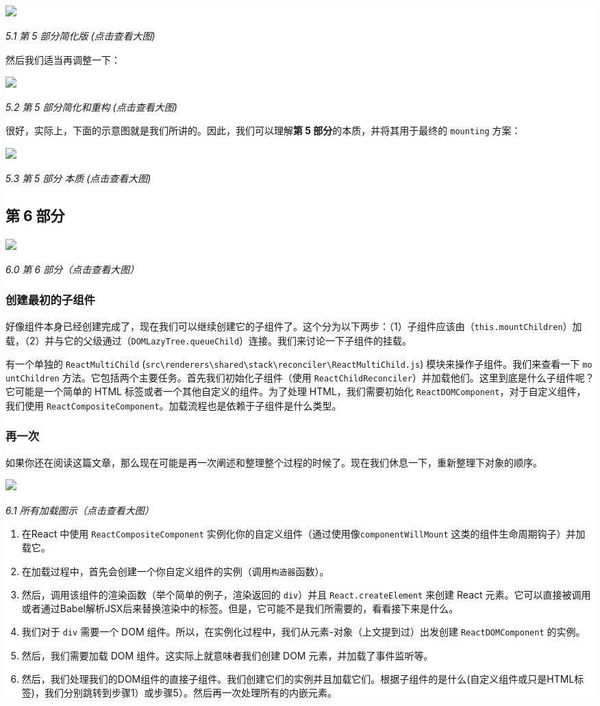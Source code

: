 [![](https://rawgit.com/Bogdan-Lyashenko/Under-the-hood-ReactJS/master/stack/images/5/part-5-A.svg)](https://rawgit.com/Bogdan-Lyashenko/Under-the-hood-ReactJS/master/stack/images/5/part-5-A.svg)

<em>5.1 第 5 部分简化版 (点击查看大图)</em>

然后我们适当再调整一下：

[![](https://rawgit.com/Bogdan-Lyashenko/Under-the-hood-ReactJS/master/stack/images/5/part-5-B.svg)](https://rawgit.com/Bogdan-Lyashenko/Under-the-hood-ReactJS/master/stack/images/5/part-5-B.svg)

<em>5.2 第 5 部分简化和重构 (点击查看大图)</em>

很好，实际上，下面的示意图就是我们所讲的。因此，我们可以理解**第 5 部分**的本质，并将其用于最终的 `mounting` 方案：

[![](https://rawgit.com/Bogdan-Lyashenko/Under-the-hood-ReactJS/master/stack/images/5/part-5-C.svg)](https://rawgit.com/Bogdan-Lyashenko/Under-the-hood-ReactJS/master/stack/images/5/part-5-C.svg)

<em>5.3 第 5 部分 本质 (点击查看大图)</em>



## 第 6 部分

[![](https://rawgit.com/Bogdan-Lyashenko/Under-the-hood-ReactJS/master/stack/images/6/part-6.svg)](https://rawgit.com/Bogdan-Lyashenko/Under-the-hood-ReactJS/master/stack/images/6/part-6.svg)

<em>6.0 第 6 部分（点击查看大图）</em>

### 创建最初的子组件

好像组件本身已经创建完成了，现在我们可以继续创建它的子组件了。这个分为以下两步：（1）子组件应该由（`this.mountChildren`）加载，（2）并与它的父级通过（`DOMLazyTree.queueChild`）连接。我们来讨论一下子组件的挂载。

有一个单独的 `ReactMultiChild` (`src\renderers\shared\stack\reconciler\ReactMultiChild.js`) 模块来操作子组件。我们来查看一下 `mountChildren` 方法。它包括两个主要任务。首先我们初始化子组件（使用 `ReactChildReconciler`）并加载他们。这里到底是什么子组件呢？它可能是一个简单的 HTML 标签或者一个其他自定义的组件。为了处理 HTML，我们需要初始化 `ReactDOMComponent`，对于自定义组件，我们使用 `ReactCompositeComponent`。加载流程也是依赖于子组件是什么类型。

### 再一次

如果你还在阅读这篇文章，那么现在可能是再一次阐述和整理整个过程的时候了。现在我们休息一下，重新整理下对象的顺序。

[![](https://rawgit.com/Bogdan-Lyashenko/Under-the-hood-ReactJS/master/stack/images/6/overall-mounting-scheme.svg)](https://rawgit.com/Bogdan-Lyashenko/Under-the-hood-ReactJS/master/stack/images/6/overall-mounting-scheme.svg)

<em>6.1 所有加载图示（点击查看大图）</em>

1) 在React 中使用 `ReactCompositeComponent` 实例化你的自定义组件（通过使用像`componentWillMount` 这类的组件生命周期钩子）并加载它。

2) 在加载过程中，首先会创建一个你自定义组件的实例（调用`构造器`函数）。

3) 然后，调用该组件的渲染函数（举个简单的例子，渲染返回的 `div`）并且 `React.createElement` 来创建 React 元素。它可以直接被调用或者通过Babel解析JSX后来替换渲染中的标签。但是，它可能不是我们所需要的，看看接下来是什么。

4) 我们对于 `div` 需要一个 DOM 组件。所以，在实例化过程中，我们从元素-对象（上文提到过）出发创建 `ReactDOMComponent` 的实例。

5) 然后，我们需要加载 DOM 组件。这实际上就意味者我们创建 DOM 元素，并加载了事件监听等。

6) 然后，我们处理我们的DOM组件的直接子组件。我们创建它们的实例并且加载它们。根据子组件的是什么(自定义组件或只是HTML标签)，我们分别跳转到步骤1）或步骤5）。然后再一次处理所有的内嵌元素。
